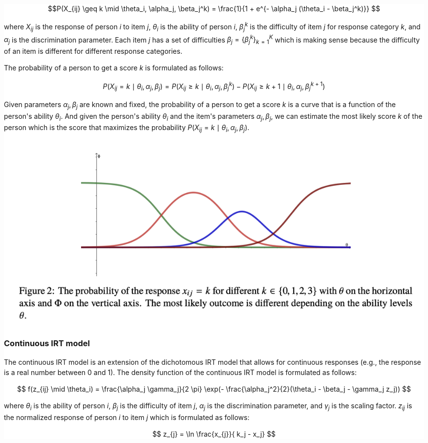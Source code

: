 $$P(X_{ij} \geq k \mid \theta_i, \alpha_j, \beta_j^k) = \frac{1}{1 + e^{- \alpha_j (\theta_i - \beta_j^k)}} $$

where $X_{ij}$ is the response of person $i$ to item $j$, $\theta_i$ is the ability of person $i$, $\beta_j^k$ is the difficulty of item $j$ for response category $k$, and $\alpha_j$ is the discrimination parameter. Each item $j$ has a set of difficulties $\beta_j = \{ \beta_j^k \}_{k=1}^K$ which is making sense because the difficulty of an item is different for different response categories.

The probability of a person to get a score $k$ is formulated as follows:

$$P(X_{ij} = k \mid \theta_i, \alpha_j, \beta_j) = P(X_{ij} \geq k \mid \theta_i, \alpha_j, \beta_j^k) - P(X_{ij} \geq k+1 \mid \theta_i, \alpha_j, \beta_j^{k+1})$$

Given parameters $\alpha_j, \beta_j$ are known and fixed, the probability of a person to get a score $k$ is a curve that is a function of the person's ability $\theta_i$. And given the person's ability $\theta_i$ and the item's parameters $\alpha_j, \beta_j$, we can estimate the most likely score $k$ of the person which is the score that maximizes the probability $P(X_{ij} = k \mid \theta_i, \alpha_j, \beta_j)$.

![Polytomous IRT](https://raw.githubusercontent.com/tuananhbui89/tuananhbui89.github.io/master/images/2309/fairness-irt/poly-IRT.png)

### Continuous IRT model

The continuous IRT model is an extension of the dichotomous IRT model that allows for continuous responses (e.g., the response is a real number between 0 and 1). The density function of the continuous IRT model is formulated as follows:

$$ f(z_{ij} \mid \theta_i) = \frac{\alpha_j \gamma_j}{2 \pi} \exp(- \frac{\alpha_j^2}{2}(\theta_i - \beta_j - \gamma_j z_j)) $$

where $\theta_i$ is the ability of person $i$, $\beta_j$ is the difficulty of item $j$, $\alpha_j$ is the discrimination parameter, and $\gamma_j$ is the scaling factor. $z_{ij}$ is the normalized response of person $i$ to item $j$ which is formulated as follows:

$$ z_{j} = \ln \frac{x_{j}}{ k_j -  x_j} $$
